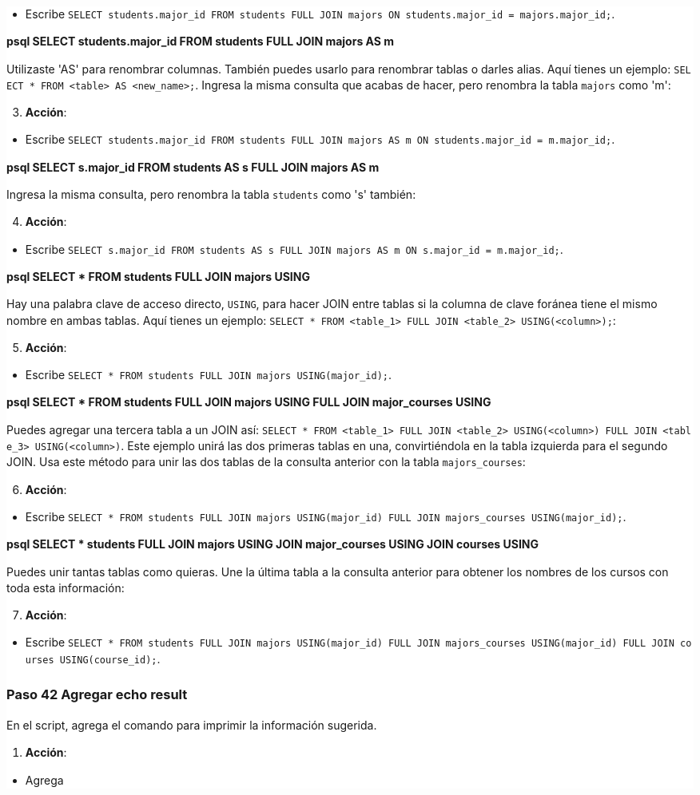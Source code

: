 - Escribe `SELECT students.major_id FROM students FULL JOIN majors ON students.major_id = majors.major_id;`.

**psql SELECT students.major_id FROM students FULL JOIN majors AS m**

Utilizaste 'AS' para renombrar columnas. También puedes usarlo para renombrar tablas o darles alias. Aquí tienes un ejemplo: `SELECT * FROM <table> AS <new_name>;`. Ingresa la misma consulta que acabas de hacer, pero renombra la tabla `majors` como 'm':

3. **Acción**:

- Escribe `SELECT students.major_id FROM students FULL JOIN majors AS m ON students.major_id = m.major_id;`.

**psql SELECT s.major_id FROM students AS s FULL JOIN majors AS m**

 Ingresa la misma consulta, pero renombra la tabla `students` como 's' también:

 4. **Acción**:

- Escribe `SELECT s.major_id FROM students AS s FULL JOIN majors AS m ON s.major_id = m.major_id;`.

**psql SELECT * FROM students FULL JOIN majors USING**

Hay una palabra clave de acceso directo, `USING`, para hacer JOIN entre tablas si la columna de clave foránea tiene el mismo nombre en ambas tablas. Aquí tienes un ejemplo: `SELECT * FROM <table_1> FULL JOIN <table_2> USING(<column>);`:

5. **Acción**:

- Escribe `SELECT * FROM students FULL JOIN majors USING(major_id);`.

**psql SELECT * FROM students FULL JOIN majors USING FULL JOIN major_courses USING**

Puedes agregar una tercera tabla a un JOIN así: `SELECT * FROM <table_1> FULL JOIN <table_2> USING(<column>) FULL JOIN <table_3> USING(<column>)`. Este ejemplo unirá las dos primeras tablas en una, convirtiéndola en la tabla izquierda para el segundo JOIN. Usa este método para unir las dos tablas de la consulta anterior con la tabla `majors_courses`:

6. **Acción**:

- Escribe `SELECT * FROM students FULL JOIN majors USING(major_id) FULL JOIN majors_courses USING(major_id);`.

**psql SELECT * students FULL JOIN majors USING JOIN major_courses USING JOIN courses USING**

Puedes unir tantas tablas como quieras. Une la última tabla a la consulta anterior para obtener los nombres de los cursos con toda esta información:

7. **Acción**:

- Escribe `SELECT * FROM students FULL JOIN majors USING(major_id) FULL JOIN majors_courses USING(major_id) FULL JOIN courses USING(course_id);`.


### Paso 42 Agregar echo result

En el script, agrega el comando para imprimir la información sugerida. 

1. **Acción**:

- Agrega

